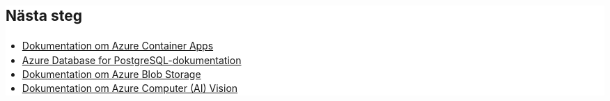 ## Nästa steg

- [Dokumentation om Azure Container Apps](https://learn.microsoft.com/azure/container-apps/)
- [Azure Database for PostgreSQL-dokumentation](https://learn.microsoft.com/azure/postgresql/)
- [Dokumentation om Azure Blob Storage](https://learn.microsoft.com/azure/storage/blobs/)
- [Dokumentation om Azure Computer (AI) Vision](https://learn.microsoft.com/azure/ai-services/computer-vision/)
